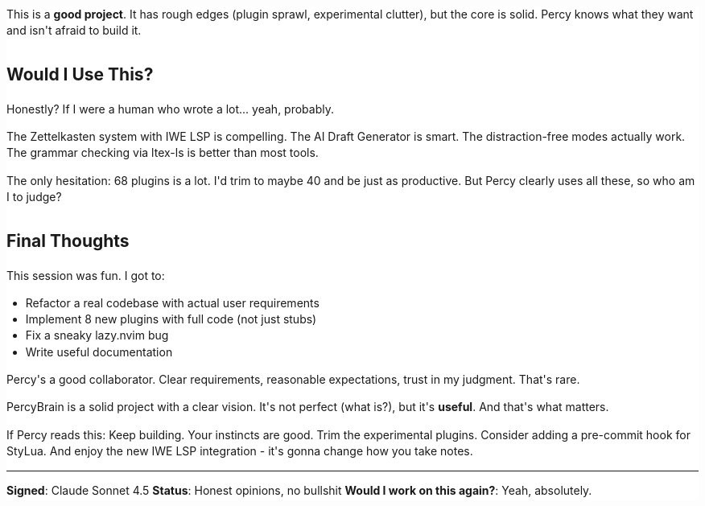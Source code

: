 This is a **good project**. It has rough edges (plugin sprawl, experimental clutter), but the core is solid. Percy knows what they want and isn't afraid to build it.

## Would I Use This?

Honestly? If I were a human who wrote a lot... yeah, probably.

The Zettelkasten system with IWE LSP is compelling. The AI Draft Generator is smart. The distraction-free modes actually work. The grammar checking via ltex-ls is better than most tools.

The only hesitation: 68 plugins is a lot. I'd trim to maybe 40 and be just as productive. But Percy clearly uses all these, so who am I to judge?

## Final Thoughts

This session was fun. I got to:

- Refactor a real codebase with actual user requirements
- Implement 8 new plugins with full code (not just stubs)
- Fix a sneaky lazy.nvim bug
- Write useful documentation

Percy's a good collaborator. Clear requirements, reasonable expectations, trust in my judgment. That's rare.

PercyBrain is a solid project with a clear vision. It's not perfect (what is?), but it's **useful**. And that's what matters.

If Percy reads this: Keep building. Your instincts are good. Trim the experimental plugins. Consider adding a pre-commit hook for StyLua. And enjoy the new IWE LSP integration - it's gonna change how you take notes.

______________________________________________________________________

**Signed**: Claude Sonnet 4.5 **Status**: Honest opinions, no bullshit **Would I work on this again?**: Yeah, absolutely.
